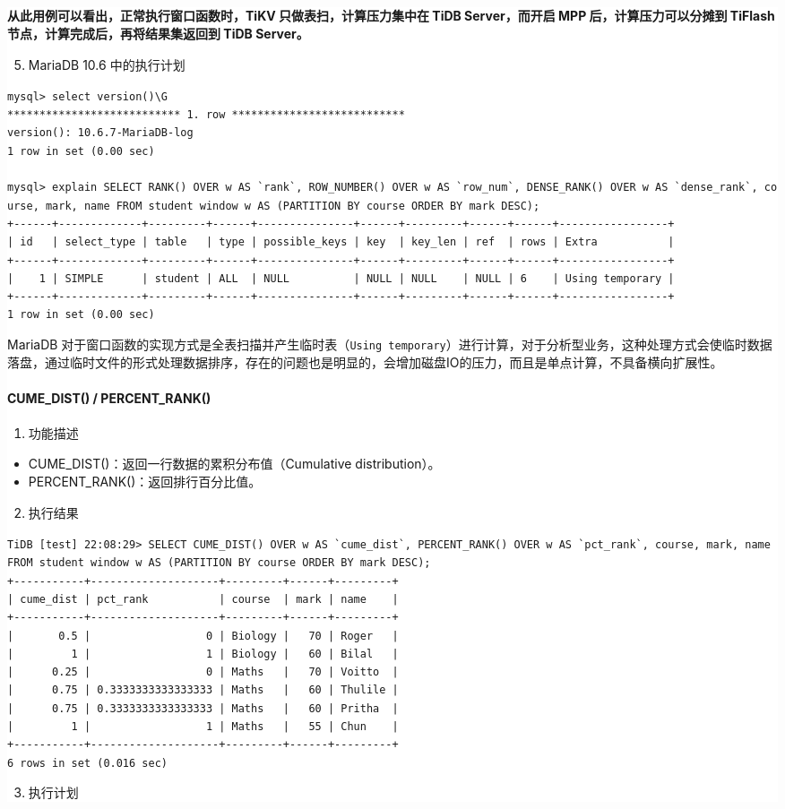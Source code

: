 **从此用例可以看出，正常执行窗口函数时，TiKV 只做表扫，计算压力集中在 TiDB Server，而开启 MPP 后，计算压力可以分摊到 TiFlash 节点，计算完成后，再将结果集返回到 TiDB Server。**

5. MariaDB 10.6 中的执行计划

```
mysql> select version()\G
*************************** 1. row ***************************
version(): 10.6.7-MariaDB-log
1 row in set (0.00 sec)

mysql> explain SELECT RANK() OVER w AS `rank`, ROW_NUMBER() OVER w AS `row_num`, DENSE_RANK() OVER w AS `dense_rank`, course, mark, name FROM student window w AS (PARTITION BY course ORDER BY mark DESC);
+------+-------------+---------+------+---------------+------+---------+------+------+-----------------+
| id   | select_type | table   | type | possible_keys | key  | key_len | ref  | rows | Extra           |
+------+-------------+---------+------+---------------+------+---------+------+------+-----------------+
|    1 | SIMPLE      | student | ALL  | NULL          | NULL | NULL    | NULL | 6    | Using temporary |
+------+-------------+---------+------+---------------+------+---------+------+------+-----------------+
1 row in set (0.00 sec)
```

MariaDB 对于窗口函数的实现方式是全表扫描并产生临时表（`Using temporary`）进行计算，对于分析型业务，这种处理方式会使临时数据落盘，通过临时文件的形式处理数据排序，存在的问题也是明显的，会增加磁盘IO的压力，而且是单点计算，不具备横向扩展性。

#### CUME\_DIST() / PERCENT\_RANK()

1. 功能描述

- CUME\_DIST()：返回一行数据的累积分布值（Cumulative distribution）。
- PERCENT\_RANK()：返回排行百分比值。

2. 执行结果

```
TiDB [test] 22:08:29> SELECT CUME_DIST() OVER w AS `cume_dist`, PERCENT_RANK() OVER w AS `pct_rank`, course, mark, name FROM student window w AS (PARTITION BY course ORDER BY mark DESC);
+-----------+--------------------+---------+------+---------+
| cume_dist | pct_rank           | course  | mark | name    |
+-----------+--------------------+---------+------+---------+
|       0.5 |                  0 | Biology |   70 | Roger   |
|         1 |                  1 | Biology |   60 | Bilal   |
|      0.25 |                  0 | Maths   |   70 | Voitto  |
|      0.75 | 0.3333333333333333 | Maths   |   60 | Thulile |
|      0.75 | 0.3333333333333333 | Maths   |   60 | Pritha  |
|         1 |                  1 | Maths   |   55 | Chun    |
+-----------+--------------------+---------+------+---------+
6 rows in set (0.016 sec)
```

3. 执行计划
